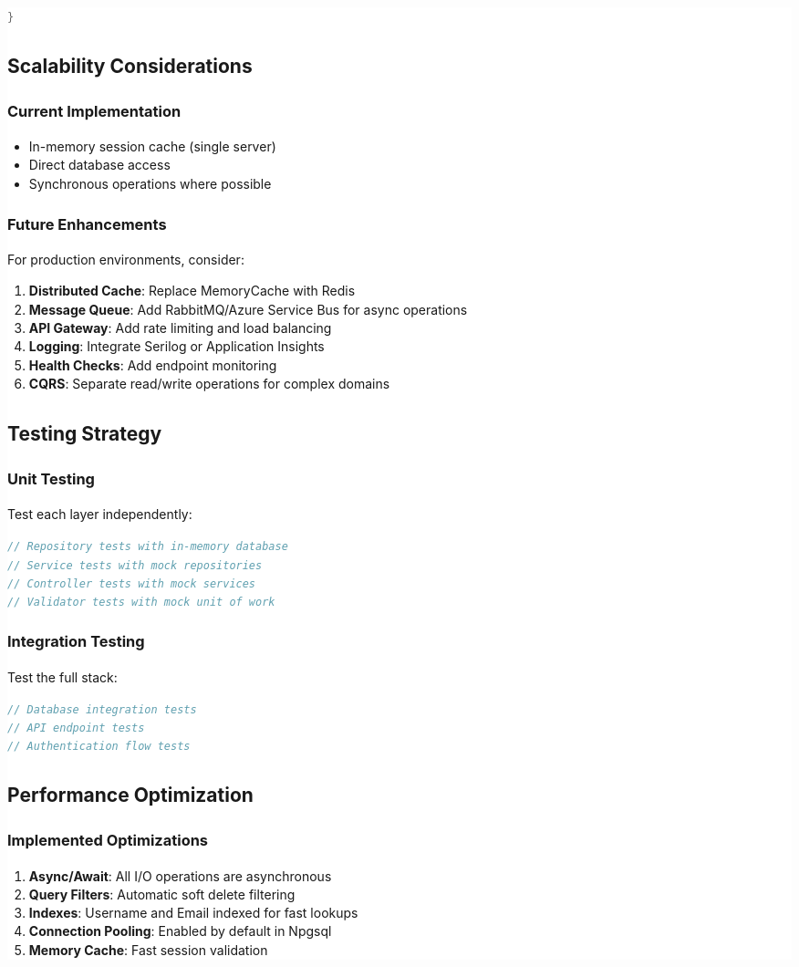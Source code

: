 ```csharp
}
```

## Scalability Considerations

### Current Implementation

- In-memory session cache (single server)
- Direct database access
- Synchronous operations where possible

### Future Enhancements

For production environments, consider:

1. **Distributed Cache**: Replace MemoryCache with Redis
2. **Message Queue**: Add RabbitMQ/Azure Service Bus for async operations
3. **API Gateway**: Add rate limiting and load balancing
4. **Logging**: Integrate Serilog or Application Insights
5. **Health Checks**: Add endpoint monitoring
6. **CQRS**: Separate read/write operations for complex domains

## Testing Strategy

### Unit Testing

Test each layer independently:

```csharp
// Repository tests with in-memory database
// Service tests with mock repositories
// Controller tests with mock services
// Validator tests with mock unit of work
```

### Integration Testing

Test the full stack:

```csharp
// Database integration tests
// API endpoint tests
// Authentication flow tests
```

## Performance Optimization

### Implemented Optimizations

1. **Async/Await**: All I/O operations are asynchronous
2. **Query Filters**: Automatic soft delete filtering
3. **Indexes**: Username and Email indexed for fast lookups
4. **Connection Pooling**: Enabled by default in Npgsql
5. **Memory Cache**: Fast session validation
